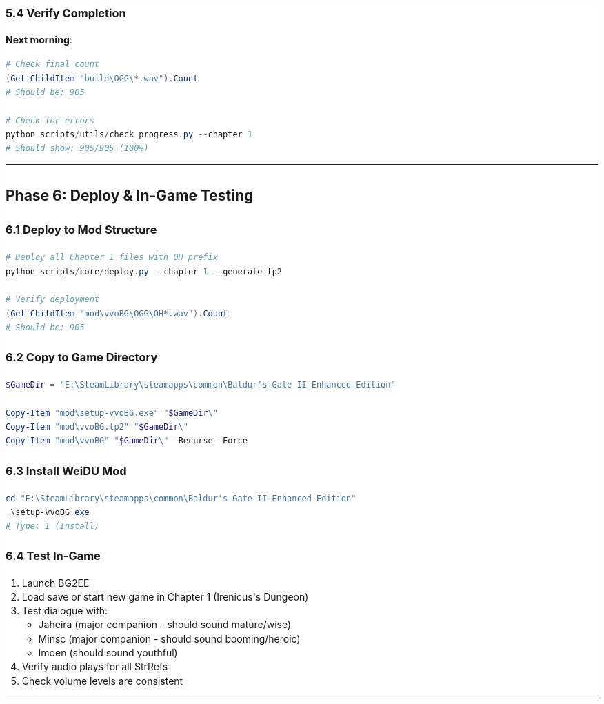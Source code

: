 ### 5.4 Verify Completion

**Next morning**:
```powershell
# Check final count
(Get-ChildItem "build\OGG\*.wav").Count
# Should be: 905

# Check for errors
python scripts/utils/check_progress.py --chapter 1
# Should show: 905/905 (100%)
```

---

## Phase 6: Deploy & In-Game Testing

### 6.1 Deploy to Mod Structure

```powershell
# Deploy all Chapter 1 files with OH prefix
python scripts/core/deploy.py --chapter 1 --generate-tp2

# Verify deployment
(Get-ChildItem "mod\vvoBG\OGG\OH*.wav").Count
# Should be: 905
```

### 6.2 Copy to Game Directory

```powershell
$GameDir = "E:\SteamLibrary\steamapps\common\Baldur's Gate II Enhanced Edition"

Copy-Item "mod\setup-vvoBG.exe" "$GameDir\"
Copy-Item "mod\vvoBG.tp2" "$GameDir\"
Copy-Item "mod\vvoBG" "$GameDir\" -Recurse -Force
```

### 6.3 Install WeiDU Mod

```powershell
cd "E:\SteamLibrary\steamapps\common\Baldur's Gate II Enhanced Edition"
.\setup-vvoBG.exe
# Type: I (Install)
```

### 6.4 Test In-Game

1. Launch BG2EE
2. Load save or start new game in Chapter 1 (Irenicus's Dungeon)
3. Test dialogue with:
   - Jaheira (major companion - should sound mature/wise)
   - Minsc (major companion - should sound booming/heroic)
   - Imoen (should sound youthful)
4. Verify audio plays for all StrRefs
5. Check volume levels are consistent

---